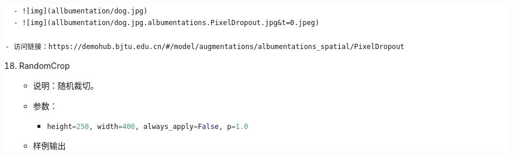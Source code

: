       - ![img](allbumentation/dog.jpg)
      - ![img](allbumentation/dog.jpg.albumentations.PixelDropout.jpg&t=0.jpeg)

    - 访问链接：https://demohub.bjtu.edu.cn/#/model/augmentations/albumentations_spatial/PixelDropout

18. RandomCrop

    - 说明：随机裁切。

    - 参数：

      - ```python
        height=250, width=400, always_apply=False, p=1.0
        ```

    - 样例输出
